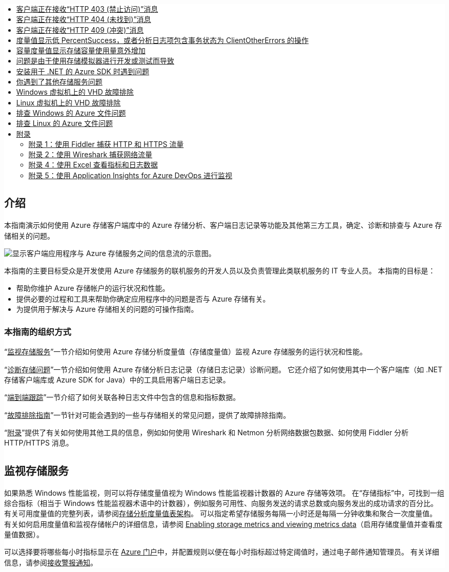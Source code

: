   * [客户端正在接收“HTTP 403 (禁止访问)”消息]
  * [客户端正在接收“HTTP 404 (未找到)”消息]
  * [客户端正在接收“HTTP 409 (冲突)”消息]
  * [度量值显示低 PercentSuccess，或者分析日志项包含事务状态为 ClientOtherErrors 的操作]
  * [容量度量值显示存储容量使用量意外增加]
  * [问题是由于使用存储模拟器进行开发或测试而导致]
  * [安装用于 .NET 的 Azure SDK 时遇到问题]
  * [你遇到了其他存储服务问题]
  * [Windows 虚拟机上的 VHD 故障排除](../../virtual-machines/troubleshooting/index.yml)   
  * [Linux 虚拟机上的 VHD 故障排除](../../virtual-machines/troubleshooting/index.yml)
  * [排查 Windows 的 Azure 文件问题](../files/storage-troubleshoot-windows-file-connection-problems.md)   
  * [排查 Linux 的 Azure 文件问题](../files/storage-troubleshoot-linux-file-connection-problems.md)
* [附录]
  * [附录 1：使用 Fiddler 捕获 HTTP 和 HTTPS 流量]
  * [附录 2：使用 Wireshark 捕获网络流量]
  * [附录 4：使用 Excel 查看指标和日志数据]
  * [附录 5：使用 Application Insights for Azure DevOps 进行监视]

## <a name="introduction"></a><a name="introduction"></a>介绍
本指南演示如何使用 Azure 存储客户端库中的 Azure 存储分析、客户端日志记录等功能及其他第三方工具，确定、诊断和排查与 Azure 存储相关的问题。

![显示客户端应用程序与 Azure 存储服务之间的信息流的示意图。][1]

本指南的主要目标受众是开发使用 Azure 存储服务的联机服务的开发人员以及负责管理此类联机服务的 IT 专业人员。 本指南的目标是：

* 帮助你维护 Azure 存储帐户的运行状况和性能。
* 提供必要的过程和工具来帮助你确定应用程序中的问题是否与 Azure 存储有关。
* 为提供用于解决与 Azure 存储相关的问题的可操作指南。

### <a name="how-this-guide-is-organized"></a><a name="how-this-guide-is-organized"></a>本指南的组织方式
“[监视存储服务]”一节介绍如何使用 Azure 存储分析度量值（存储度量值）监视 Azure 存储服务的运行状况和性能。

“[诊断存储问题]”一节介绍如何使用 Azure 存储分析日志记录（存储日志记录）诊断问题。 它还介绍了如何使用其中一个客户端库（如 .NET 存储客户端库或 Azure SDK for Java）中的工具启用客户端日志记录。

“[端到端跟踪]”一节介绍了如何关联各种日志文件中包含的信息和指标数据。

“[故障排除指南]”一节针对可能会遇到的一些与存储相关的常见问题，提供了故障排除指南。

“[附录]”提供了有关如何使用其他工具的信息，例如如何使用 Wireshark 和 Netmon 分析网络数据包数据、如何使用 Fiddler 分析 HTTP/HTTPS 消息。

## <a name="monitoring-your-storage-service"></a><a name="monitoring-your-storage-service"></a>监视存储服务
如果熟悉 Windows 性能监视，则可以将存储度量值视为 Windows 性能监视器计数器的 Azure 存储等效项。 在“存储指标”中，可找到一组综合指标（相当于 Windows 性能监视器术语中的计数器），例如服务可用性、向服务发送的请求总数或向服务发出的成功请求的百分比。 有关可用度量值的完整列表，请参阅[存储分析度量值表架构](https://docs.microsoft.com/rest/api/storageservices/Storage-Analytics-Metrics-Table-Schema)。 可以指定希望存储服务每隔一小时还是每隔一分钟收集和聚合一次度量值。 有关如何启用度量值和监视存储帐户的详细信息，请参阅 [Enabling storage metrics and viewing metrics data](monitor-storage.md)（启用存储度量值并查看度量值数据）。

可以选择要将哪些每小时指标显示在 [Azure 门户](https://portal.azure.cn)中，并配置规则以便在每小时指标超过特定阈值时，通过电子邮件通知管理员。 有关详细信息，请参阅[接收警报通知](../../azure-monitor/platform/alerts-overview.md)。


[介绍]: #introduction
[本指南的组织方式]: #how-this-guide-is-organized
[监视存储服务]: #monitoring-your-storage-service
[监视服务运行状况]: #monitoring-service-health
[监视容量]: #monitoring-capacity
[监视可用性]: #monitoring-availability
[监视性能]: #monitoring-performance
[诊断存储问题]: #diagnosing-storage-issues
[服务运行状况问题]: #service-health-issues
[性能问题]: #performance-issues
[诊断错误]: #diagnosing-errors
[存储模拟器问题]: #storage-emulator-issues
[存储日志记录工具]: #storage-logging-tools
[使用网络日志记录工具]: #using-network-logging-tools
[端到端跟踪]: #end-to-end-tracing
[关联日志数据]: #correlating-log-data
[客户端请求 ID]: #client-request-id
[服务器请求 ID]: #server-request-id
[时间戳]: #timestamps
[故障排除指南]: #troubleshooting-guidance
[度量值显示高 AverageE2ELatency 和低 AverageServerLatency]: #metrics-show-high-AverageE2ELatency-and-low-AverageServerLatency
[度量值显示低 AverageE2ELatency 和低 AverageServerLatency，但客户端遇到高延迟]: #metrics-show-low-AverageE2ELatency-and-low-AverageServerLatency
[度量值显示高 AverageServerLatency]: #metrics-show-high-AverageServerLatency
[队列上的消息传递出现意外延迟]: #you-are-experiencing-unexpected-delays-in-message-delivery
[度量值显示 PercentThrottlingError 增加]: #metrics-show-an-increase-in-PercentThrottlingError
[PercentThrottlingError 暂时增加]: #transient-increase-in-PercentThrottlingError
[PercentThrottlingError 错误永久增加]: #permanent-increase-in-PercentThrottlingError
[度量值显示 PercentTimeoutError 增加]: #metrics-show-an-increase-in-PercentTimeoutError
[度量值显示 PercentNetworkError 增加]: #metrics-show-an-increase-in-PercentNetworkError
[客户端正在接收“HTTP 403 (禁止访问)”消息]: #the-client-is-receiving-403-messages
[客户端正在接收“HTTP 404 (未找到)”消息]: #the-client-is-receiving-404-messages
[客户端或其他进程以前删除了该对象]: #client-previously-deleted-the-object
[共享访问签名 (SAS) 授权问题]: #SAS-authorization-issue
[客户端 JavaScript 代码无权访问该对象]: #JavaScript-code-does-not-have-permission
[网络故障]: #network-failure
[客户端正在接收“HTTP 409 (冲突)”消息]: #the-client-is-receiving-409-messages
[度量值显示低 PercentSuccess，或者分析日志项包含事务状态为 ClientOtherErrors 的操作]: #metrics-show-low-percent-success
[容量度量值显示存储容量使用量意外增加]: #capacity-metrics-show-an-unexpected-increase
[问题是由于使用存储模拟器进行开发或测试而导致]: #your-issue-arises-from-using-the-storage-emulator
[功能“X”在存储模拟器中无法正常工作]: #feature-X-is-not-working
[使用存储模拟器时出现错误“其中一个 HTTP 标头的值的格式不正确”]: #error-HTTP-header-not-correct-format
[运行存储模拟器需要管理权限]: #storage-emulator-requires-administrative-privileges
[安装用于 .NET 的 Azure SDK 时遇到问题]: #you-are-encountering-problems-installing-the-Windows-Azure-SDK
[你遇到了其他存储服务问题]: #you-have-a-different-issue-with-a-storage-service
[附录]: #appendices
[附录 1：使用 Fiddler 捕获 HTTP 和 HTTPS 流量]: #appendix-1
[附录 2：使用 Wireshark 捕获网络流量]: #appendix-2
[附录 4：使用 Excel 查看指标和日志数据]: #appendix-4
[附录 5：使用 Application Insights for Azure DevOps 进行监视]: #appendix-5
[1]: ./media/storage-monitoring-diagnosing-troubleshooting/overview.png
[3]: ./media/storage-monitoring-diagnosing-troubleshooting/hour-minute-metrics.png
[4]: ./media/storage-monitoring-diagnosing-troubleshooting/high-e2e-latency.png
[5]: ./media/storage-monitoring-diagnosing-troubleshooting/fiddler-screenshot.png
[6]: ./media/storage-monitoring-diagnosing-troubleshooting/wireshark-screenshot-1.png
[7]: ./media/storage-monitoring-diagnosing-troubleshooting/wireshark-screenshot-2.png
[8]: ./media/storage-monitoring-diagnosing-troubleshooting/wireshark-screenshot-3.png
[9]: ./media/storage-monitoring-diagnosing-troubleshooting/mma-screenshot-1.png
[10]: ./media/storage-monitoring-diagnosing-troubleshooting/mma-screenshot-2.png